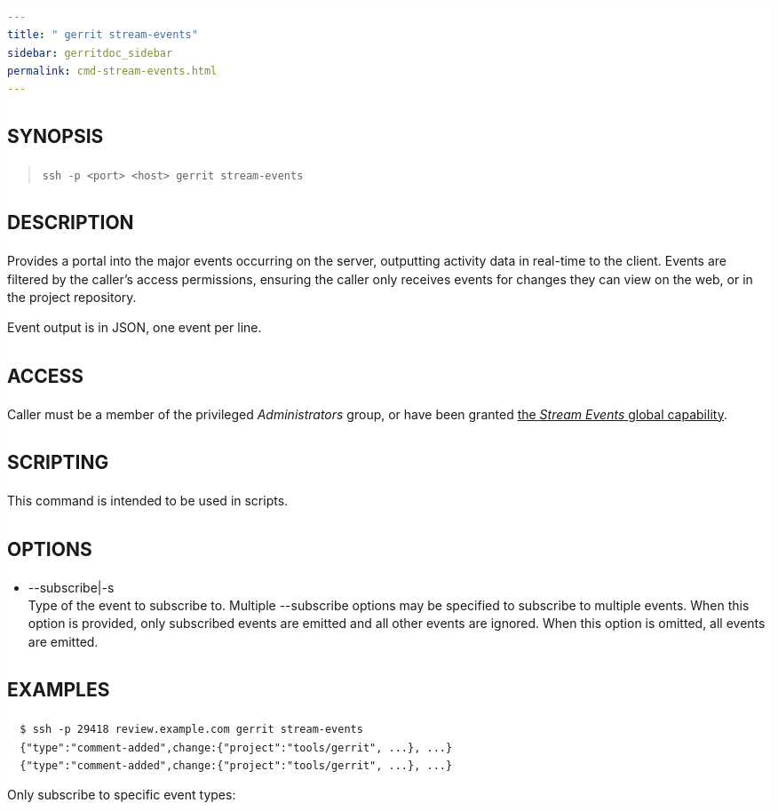 ```yaml
---
title: " gerrit stream-events"
sidebar: gerritdoc_sidebar
permalink: cmd-stream-events.html
---
```

## SYNOPSIS

> 
> 
>     ssh -p <port> <host> gerrit stream-events

## DESCRIPTION

Provides a portal into the major events occurring on the server,
outputting activity data in real-time to the client. Events are filtered
by the caller’s access permissions, ensuring the caller only receives
events for changes they can view on the web, or in the project
repository.

Event output is in JSON, one event per line.

## ACCESS

Caller must be a member of the privileged *Administrators* group, or
have been granted [the *Stream Events* global
capability](access-control.html#capability_streamEvents).

## SCRIPTING

This command is intended to be used in scripts.

## OPTIONS

  - \--subscribe|-s  
    Type of the event to subscribe to. Multiple --subscribe options may
    be specified to subscribe to multiple events. When this option is
    provided, only subscribed events are emitted and all other events
    are ignored. When this option is omitted, all events are emitted.

## EXAMPLES

``` 
  $ ssh -p 29418 review.example.com gerrit stream-events
  {"type":"comment-added",change:{"project":"tools/gerrit", ...}, ...}
  {"type":"comment-added",change:{"project":"tools/gerrit", ...}, ...}
```

Only subscribe to specific event types:
